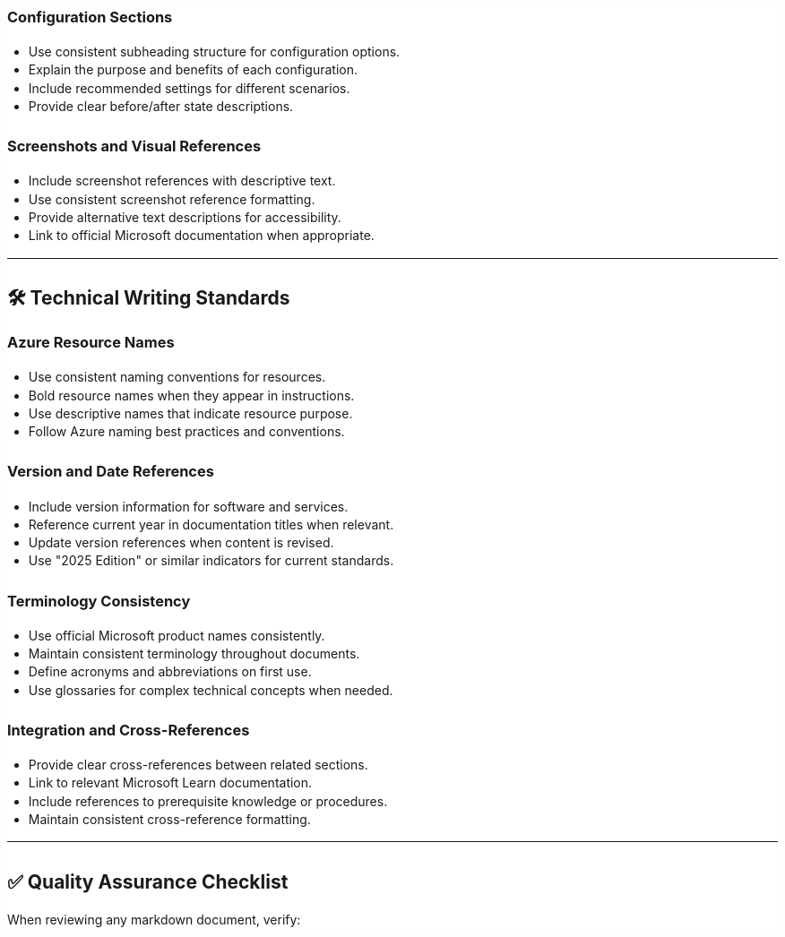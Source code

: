 ### Configuration Sections

- Use consistent subheading structure for configuration options.
- Explain the purpose and benefits of each configuration.
- Include recommended settings for different scenarios.
- Provide clear before/after state descriptions.

### Screenshots and Visual References

- Include screenshot references with descriptive text.
- Use consistent screenshot reference formatting.
- Provide alternative text descriptions for accessibility.
- Link to official Microsoft documentation when appropriate.

---

## 🛠️ Technical Writing Standards

### Azure Resource Names

- Use consistent naming conventions for resources.
- Bold resource names when they appear in instructions.
- Use descriptive names that indicate resource purpose.
- Follow Azure naming best practices and conventions.

### Version and Date References

- Include version information for software and services.
- Reference current year in documentation titles when relevant.
- Update version references when content is revised.
- Use "2025 Edition" or similar indicators for current standards.

### Terminology Consistency

- Use official Microsoft product names consistently.
- Maintain consistent terminology throughout documents.
- Define acronyms and abbreviations on first use.
- Use glossaries for complex technical concepts when needed.

### Integration and Cross-References

- Provide clear cross-references between related sections.
- Link to relevant Microsoft Learn documentation.
- Include references to prerequisite knowledge or procedures.
- Maintain consistent cross-reference formatting.

---

## ✅ Quality Assurance Checklist

When reviewing any markdown document, verify:
